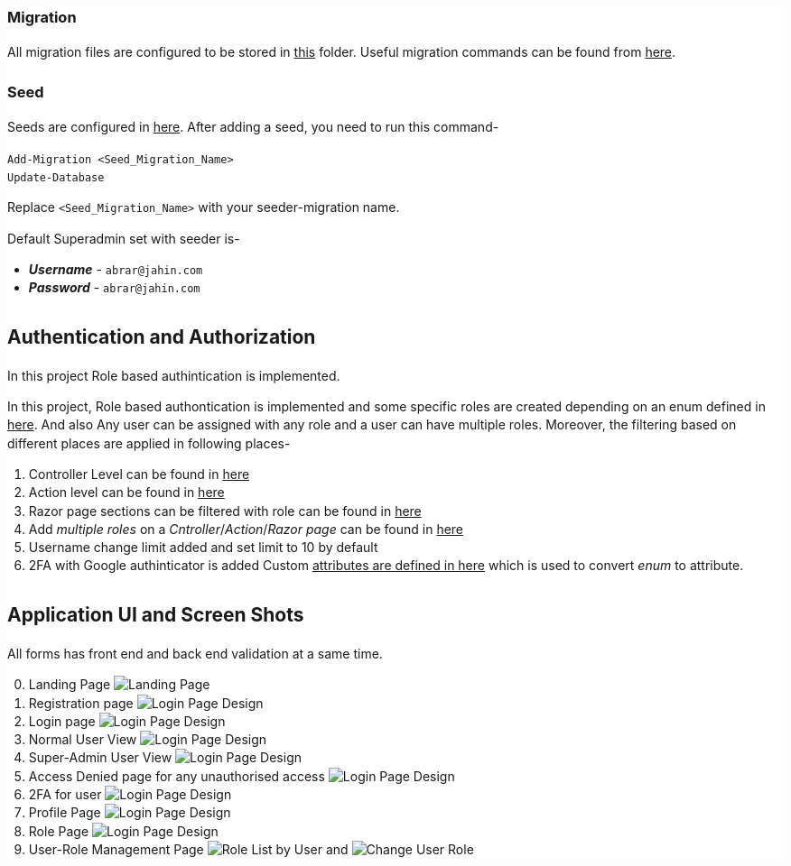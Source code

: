 ### Migration
All migration files are configured to be stored in [this](./Data/ApplicationDbContext.cs) folder. Useful migration commands can be found from [here](./.doc/Links_and_Commands.md).

### Seed

Seeds are configured in [here](/Data/Seeds/SeedController.cs#L19). After adding a seed, you need to run this command-

	Add-Migration <Seed_Migration_Name>
	Update-Database

Replace `<Seed_Migration_Name>` with your seeder-migration name.

Default Superadmin set with seeder is-

- ***Username*** - `abrar@jahin.com`
- ***Password*** - `abrar@jahin.com`

## Authentication and Authorization

In this project Role based authintication is implemented. 

In this project, Role based authontication is implemented and some specific roles are created depending on an enum defined in [here](./Data/Enums/EClaims.cs). And also Any user can be assigned with any role and a user can have multiple roles. Moreover, the filtering based on different places are applied in following places-

1. Controller Level can be found in [here](./Controllers/SuperAdmin/RoleManagerController.cs#L11)
2. Action level can be found in [here](./Controllers/HomeController.cs#L30)
3. Razor page sections can be filtered with role can be found in [here](./Views/Shared/LayoutPartial/_navigator.cshtml#L27)
4. Add *multiple roles* on a *Cntroller*/*Action*/*Razor page* can be found in [here](./Controllers/HomeController.cs#L30)
5. Username change limit added and set limit to 10 by default
6. 2FA with Google authinticator is added
Custom [attributes are defined in here](./Attributes/AuthorizeRolesAttribute.cs#L11) which is used to convert *enum* to attribute.

## Application UI and Screen Shots

All forms has front end and back end validation at a same time. 

0. Landing Page ![Landing Page](./.doc/img/1.landing.jpg)
1. Registration page ![Login Page Design](./.doc/img/2.1.registration.jpg)
2. Login page ![Login Page Design](./.doc/img/2.2.login.jpg)
3. Normal User View ![Login Page Design](./.doc/img/3.normal_user_view.jpg)
4. Super-Admin User View ![Login Page Design](./.doc/img/6.super_admin.jpg)
5. Access Denied page for any unauthorised access ![Login Page Design](./.doc/img/9.access_denied.jpg)
6. 2FA for user ![Login Page Design](./.doc/img/5.2fa.jpg)
7. Profile Page ![Login Page Design](./.doc/img/4.profile.jpg)
8. Role Page ![Login Page Design](./.doc/img/7.roles.jpg)
9. User-Role Management Page ![Role List by User](./.doc/img/8.1.roles_user.jpg) and ![Change User Role](./.doc/img/8.2.roles_user.jpg)
